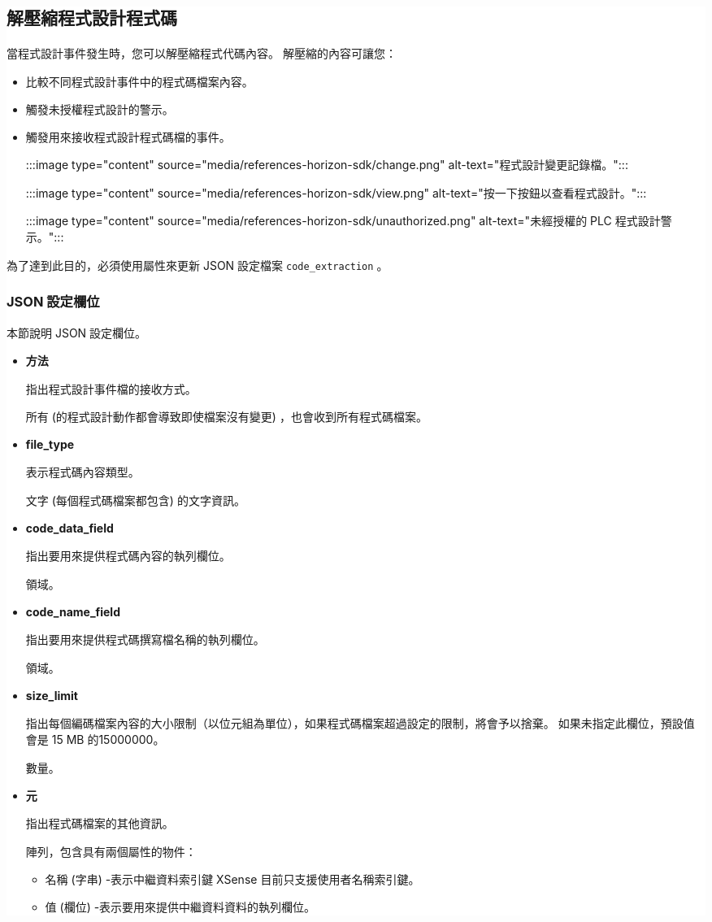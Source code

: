 ## <a name="extract-programming-code"></a>解壓縮程式設計程式碼 

當程式設計事件發生時，您可以解壓縮程式代碼內容。 解壓縮的內容可讓您：

- 比較不同程式設計事件中的程式碼檔案內容。

- 觸發未授權程式設計的警示。  

- 觸發用來接收程式設計程式碼檔的事件。

  :::image type="content" source="media/references-horizon-sdk/change.png" alt-text="程式設計變更記錄檔。":::

  :::image type="content" source="media/references-horizon-sdk/view.png" alt-text="按一下按鈕以查看程式設計。":::

  :::image type="content" source="media/references-horizon-sdk/unauthorized.png" alt-text="未經授權的 PLC 程式設計警示。":::

為了達到此目的，必須使用屬性來更新 JSON 設定檔案 `code_extraction` 。 

### <a name="json-configuration-fields"></a>JSON 設定欄位 

本節說明 JSON 設定欄位。 

- **方法**

  指出程式設計事件檔的接收方式。 

  所有 (的程式設計動作都會導致即使檔案沒有變更) ，也會收到所有程式碼檔案。

- **file_type**  

  表示程式碼內容類型。  

  文字 (每個程式碼檔案都包含) 的文字資訊。

- **code_data_field**
  
  指出要用來提供程式碼內容的執列欄位。

  領域。

- **code_name_field**

  指出要用來提供程式碼撰寫檔名稱的執列欄位。

  領域。

- **size_limit**

  指出每個編碼檔案內容的大小限制（以位元組為單位），如果程式碼檔案超過設定的限制，將會予以捨棄。 如果未指定此欄位，預設值會是 15 MB 的15000000。

  數量。

- **元**

  指出程式碼檔案的其他資訊。

  陣列，包含具有兩個屬性的物件：

    - 名稱 (字串) -表示中繼資料索引鍵 XSense 目前只支援使用者名稱索引鍵。
 
    - 值 (欄位) -表示要用來提供中繼資料資料的執列欄位。
